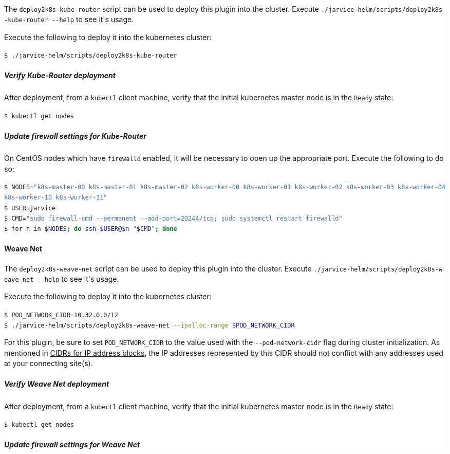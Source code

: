 The `deploy2k8s-kube-router` script can be used to deploy this plugin into the
cluster.  Execute `./jarvice-helm/scripts/deploy2k8s-kube-router --help` to
see it's usage.

Execute the following to deploy it into the kubernetes cluster:
```bash
$ ./jarvice-helm/scripts/deploy2k8s-kube-router
```

##### Verify Kube-Router deployment

After deployment, from a `kubectl` client machine, verify that the
initial kubernetes master node is in the `Ready` state:
```bash
$ kubectl get nodes
```

##### Update firewall settings for Kube-Router

On CentOS nodes which have `firewalld` enabled, it will be necessary to open
up the appropriate port.
Execute the following to do so:

```bash
$ NODES="k8s-master-00 k8s-master-01 k8s-master-02 k8s-worker-00 k8s-worker-01 k8s-worker-02 k8s-worker-03 k8s-worker-04 k8s-worker-10 k8s-worker-11"
$ USER=jarvice
$ CMD="sudo firewall-cmd --permanent --add-port=20244/tcp; sudo systemctl restart firewalld"
$ for n in $NODES; do ssh $USER@$n "$CMD"; done
```

#### Weave Net

The `deploy2k8s-weave-net` script can be used to deploy this plugin into the
cluster.  Execute `./jarvice-helm/scripts/deploy2k8s-weave-net --help` to
see it's usage.

Execute the following to deploy it into the kubernetes cluster:
```bash
$ POD_NETWORK_CIDR=10.32.0.0/12
$ ./jarvice-helm/scripts/deploy2k8s-weave-net --ipalloc-range $POD_NETWORK_CIDR
```

For this plugin, be sure to set `POD_NETWORK_CIDR` to the value used with
the `--pod-network-cidr` flag during cluster initialization.  As mentioned in
[CIDRs for IP address blocks](#cidrs-for-ip-address-blocks), the IP
addresses represented by this CIDR should not conflict with any addresses
used at your connecting site(s).

##### Verify Weave Net deployment

After deployment, from a `kubectl` client machine, verify that the
initial kubernetes master node is in the `Ready` state:
```bash
$ kubectl get nodes
```

##### Update firewall settings for Weave Net
